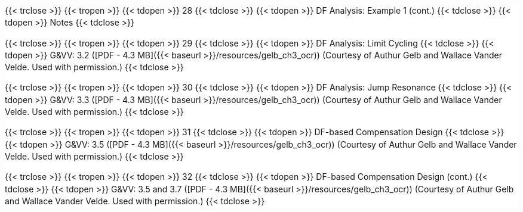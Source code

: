 {{< trclose >}}
{{< tropen >}}
{{< tdopen >}}
28
{{< tdclose >}}
{{< tdopen >}}
DF Analysis: Example 1 (cont.)
{{< tdclose >}}
{{< tdopen >}}
Notes
{{< tdclose >}}

{{< trclose >}}
{{< tropen >}}
{{< tdopen >}}
29
{{< tdclose >}}
{{< tdopen >}}
DF Analysis: Limit Cycling
{{< tdclose >}}
{{< tdopen >}}
G&VV: 3.2 ([PDF - 4.3 MB]({{< baseurl >}}/resources/gelb_ch3_ocr)) (Courtesy of Authur Gelb and Wallace Vander Velde. Used with permission.)
{{< tdclose >}}

{{< trclose >}}
{{< tropen >}}
{{< tdopen >}}
30
{{< tdclose >}}
{{< tdopen >}}
DF Analysis: Jump Resonance
{{< tdclose >}}
{{< tdopen >}}
G&VV: 3.3 ([PDF - 4.3 MB]({{< baseurl >}}/resources/gelb_ch3_ocr)) (Courtesy of Authur Gelb and Wallace Vander Velde. Used with permission.)
{{< tdclose >}}

{{< trclose >}}
{{< tropen >}}
{{< tdopen >}}
31
{{< tdclose >}}
{{< tdopen >}}
DF-based Compensation Design
{{< tdclose >}}
{{< tdopen >}}
G&VV: 3.5 ([PDF - 4.3 MB]({{< baseurl >}}/resources/gelb_ch3_ocr)) (Courtesy of Authur Gelb and Wallace Vander Velde. Used with permission.)
{{< tdclose >}}

{{< trclose >}}
{{< tropen >}}
{{< tdopen >}}
32
{{< tdclose >}}
{{< tdopen >}}
DF-based Compensation Design (cont.)
{{< tdclose >}}
{{< tdopen >}}
G&VV: 3.5 and 3.7 ([PDF - 4.3 MB]({{< baseurl >}}/resources/gelb_ch3_ocr)) (Courtesy of Authur Gelb and Wallace Vander Velde. Used with permission.)
{{< tdclose >}}
